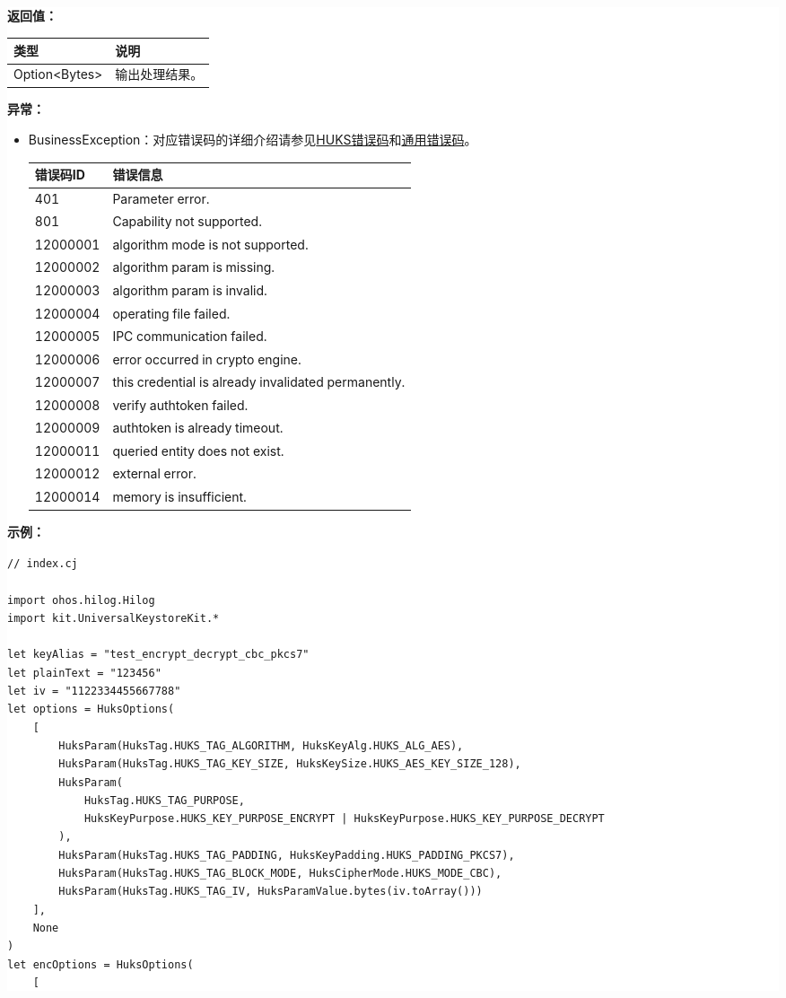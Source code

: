 **返回值：**

|类型|说明|
|:----|:----|
|Option\<Bytes>|输出处理结果。|

**异常：**

- BusinessException：对应错误码的详细介绍请参见[HUKS错误码](../../errorcodes/cj-errorcode-huks.md)和[通用错误码](../../errorcodes/cj-errorcode-universal.md)。

  |错误码ID|错误信息|
  |:--------|:-------------|
  |401|Parameter error.|
  |801|Capability not supported.|
  |12000001|algorithm mode is not supported.|
  |12000002|algorithm param is missing.|
  |12000003|algorithm param is invalid.|
  |12000004|operating file failed.|
  |12000005|IPC communication failed.|
  |12000006|error occurred in crypto engine.|
  |12000007|this credential is already invalidated permanently.|
  |12000008|verify authtoken failed.|
  |12000009|authtoken is already timeout.|
  |12000011|queried entity does not exist.|
  |12000012|external error.|
  |12000014|memory is insufficient.|

**示例：**



```cangjie
// index.cj

import ohos.hilog.Hilog
import kit.UniversalKeystoreKit.*

let keyAlias = "test_encrypt_decrypt_cbc_pkcs7"
let plainText = "123456"
let iv = "1122334455667788"
let options = HuksOptions(
    [
        HuksParam(HuksTag.HUKS_TAG_ALGORITHM, HuksKeyAlg.HUKS_ALG_AES),
        HuksParam(HuksTag.HUKS_TAG_KEY_SIZE, HuksKeySize.HUKS_AES_KEY_SIZE_128),
        HuksParam(
            HuksTag.HUKS_TAG_PURPOSE,
            HuksKeyPurpose.HUKS_KEY_PURPOSE_ENCRYPT | HuksKeyPurpose.HUKS_KEY_PURPOSE_DECRYPT
        ),
        HuksParam(HuksTag.HUKS_TAG_PADDING, HuksKeyPadding.HUKS_PADDING_PKCS7),
        HuksParam(HuksTag.HUKS_TAG_BLOCK_MODE, HuksCipherMode.HUKS_MODE_CBC),
        HuksParam(HuksTag.HUKS_TAG_IV, HuksParamValue.bytes(iv.toArray()))
    ],
    None
)
let encOptions = HuksOptions(
    [
```